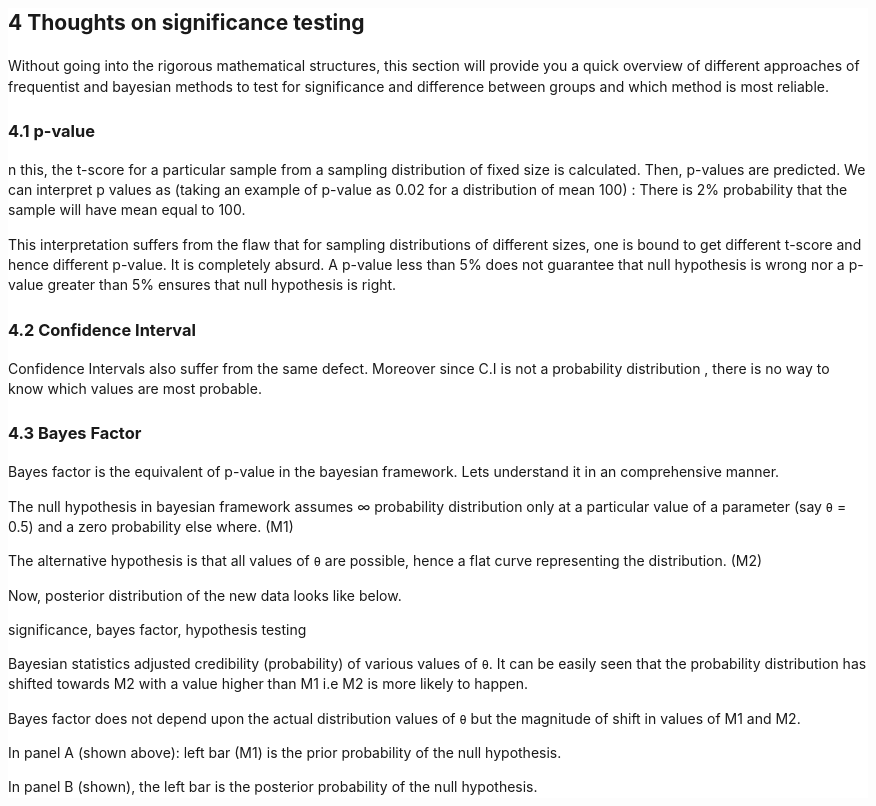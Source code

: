 ## 4 Thoughts on significance testing

Without going into the rigorous mathematical structures, this section
will provide you a quick overview of different approaches of frequentist
and bayesian methods to test for significance and difference between
groups and which method is most reliable.

### 4.1 p-value

n this, the t-score for a particular sample from a sampling distribution
of fixed size is calculated. Then, p-values are predicted. We can
interpret p values as (taking an example of p-value as 0.02 for a
distribution of mean 100) : There is 2% probability that the sample will
have mean equal to 100.

This interpretation suffers from the flaw that for sampling
distributions of different sizes, one is bound to get different t-score
and hence different p-value. It is completely absurd. A p-value less
than 5% does not guarantee that null hypothesis is wrong nor a p-value
greater than 5% ensures that null hypothesis is right.

### 4.2 Confidence Interval

Confidence Intervals also suffer from the same defect. Moreover since
C.I is not a probability distribution , there is no way to know which
values are most probable.

### 4.3 Bayes Factor

Bayes factor is the equivalent of p-value in the bayesian framework.
Lets understand it in an comprehensive manner.

The null hypothesis in bayesian framework assumes ∞ probability
distribution only at a particular value of a parameter (say `θ` = 0.5)
and a zero probability else where. (M1)

The alternative hypothesis is that all values of `θ` are possible, hence
a flat curve representing the distribution. (M2)

Now, posterior distribution of the new data looks like below.

significance, bayes factor, hypothesis testing

Bayesian statistics adjusted credibility (probability) of various values
of `θ`. It can be easily seen that the probability distribution has
shifted towards M2 with a value higher than M1 i.e M2 is more likely to
happen.

Bayes factor does not depend upon the actual distribution values of `θ`
but the magnitude of shift in values of M1 and M2.

In panel A (shown above): left bar (M1) is the prior probability of the
null hypothesis.

In panel B (shown), the left bar is the posterior probability of the
null hypothesis.
